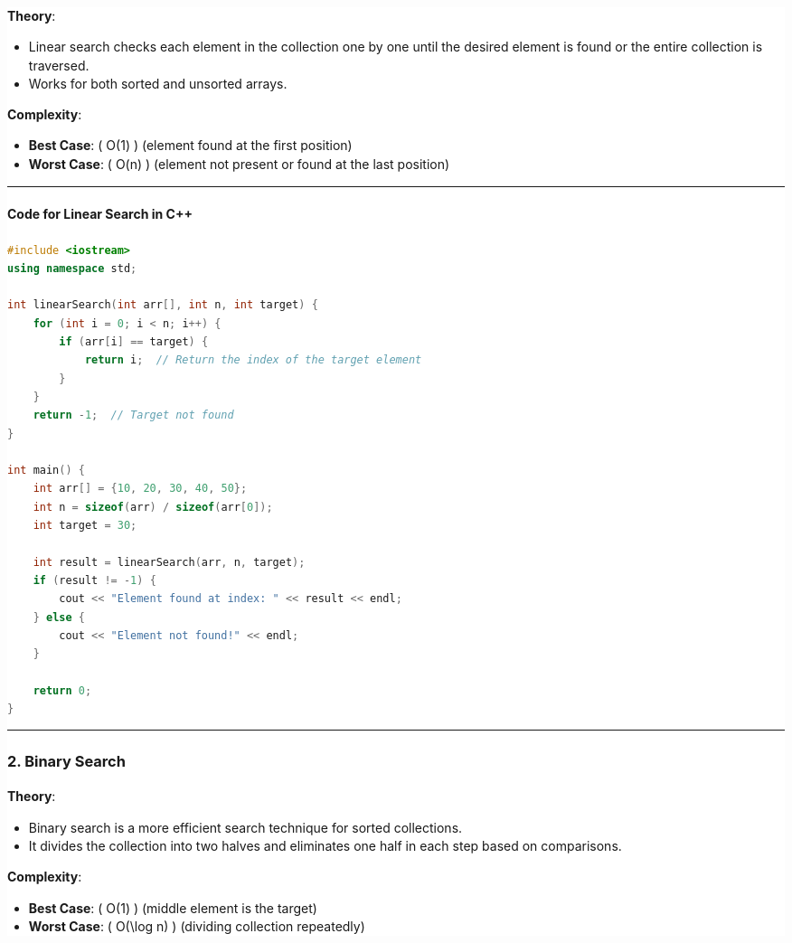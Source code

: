**Theory**:  
- Linear search checks each element in the collection one by one until the desired element is found or the entire collection is traversed.
- Works for both sorted and unsorted arrays.

**Complexity**:  
- **Best Case**: \( O(1) \) (element found at the first position)  
- **Worst Case**: \( O(n) \) (element not present or found at the last position)

---

#### **Code for Linear Search in C++**

```cpp
#include <iostream>
using namespace std;

int linearSearch(int arr[], int n, int target) {
    for (int i = 0; i < n; i++) {
        if (arr[i] == target) {
            return i;  // Return the index of the target element
        }
    }
    return -1;  // Target not found
}

int main() {
    int arr[] = {10, 20, 30, 40, 50};
    int n = sizeof(arr) / sizeof(arr[0]);
    int target = 30;

    int result = linearSearch(arr, n, target);
    if (result != -1) {
        cout << "Element found at index: " << result << endl;
    } else {
        cout << "Element not found!" << endl;
    }

    return 0;
}
```

---

### **2. Binary Search**

**Theory**:  
- Binary search is a more efficient search technique for sorted collections.
- It divides the collection into two halves and eliminates one half in each step based on comparisons.

**Complexity**:  
- **Best Case**: \( O(1) \) (middle element is the target)  
- **Worst Case**: \( O(\log n) \) (dividing collection repeatedly)
